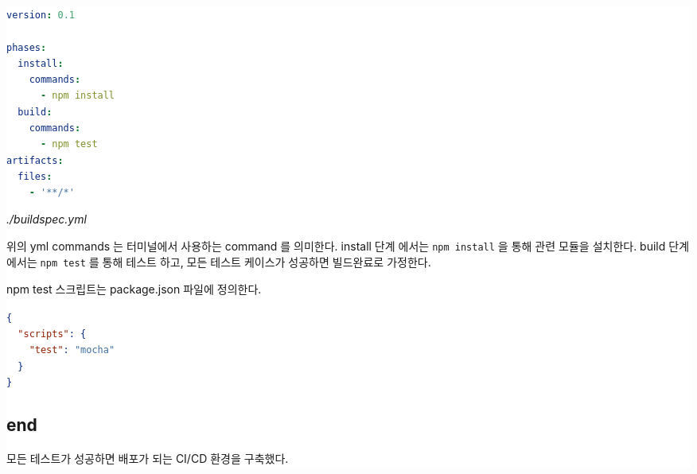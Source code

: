 ```yaml
version: 0.1

phases:
  install:
    commands:
      - npm install
  build:
    commands:
      - npm test
artifacts:
  files:
    - '**/*'
```
*./buildspec.yml*

위의 yml commands 는 터미널에서 사용하는 command 를 의미한다.
install 단계 에서는 `npm install` 을 통해 관련 모듈을 설치한다.
build 단계에서는 `npm test` 를 통해 테스트 하고, 모든 테스트 케이스가 성공하면 빌드완료로 가정한다.

npm test 스크립트는 package.json 파일에 정의한다.

```json
{
  "scripts": {
    "test": "mocha"
  }
}
```

## end

모든 테스트가 성공하면 배포가 되는 CI/CD 환경을 구축했다.
